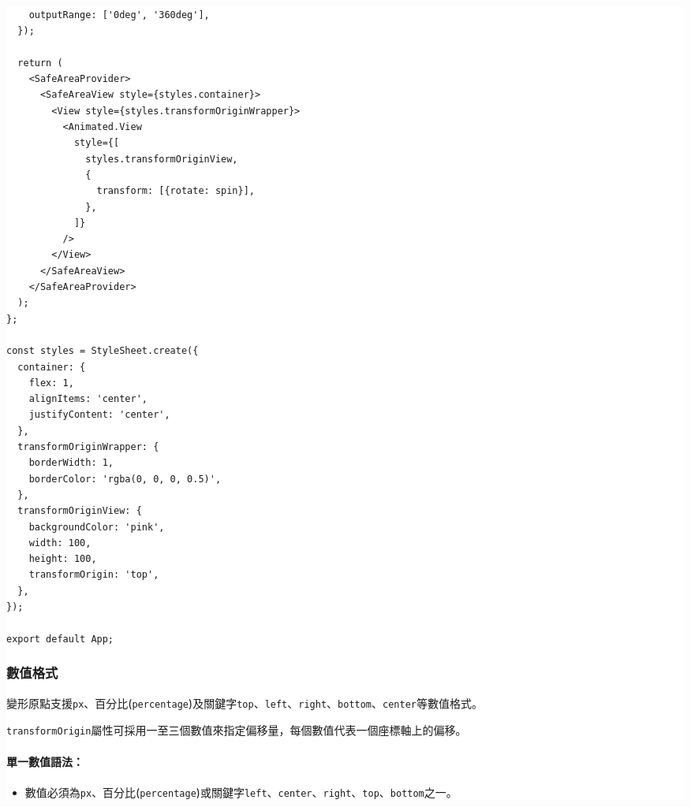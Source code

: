 ```SnackPlayer name=TransformOrigin%20Example&supportedPlatforms=ios,android
    outputRange: ['0deg', '360deg'],
  });

  return (
    <SafeAreaProvider>
      <SafeAreaView style={styles.container}>
        <View style={styles.transformOriginWrapper}>
          <Animated.View
            style={[
              styles.transformOriginView,
              {
                transform: [{rotate: spin}],
              },
            ]}
          />
        </View>
      </SafeAreaView>
    </SafeAreaProvider>
  );
};

const styles = StyleSheet.create({
  container: {
    flex: 1,
    alignItems: 'center',
    justifyContent: 'center',
  },
  transformOriginWrapper: {
    borderWidth: 1,
    borderColor: 'rgba(0, 0, 0, 0.5)',
  },
  transformOriginView: {
    backgroundColor: 'pink',
    width: 100,
    height: 100,
    transformOrigin: 'top',
  },
});

export default App;
```

### 數值格式

變形原點支援`px`、百分比(`percentage`)及關鍵字`top`、`left`、`right`、`bottom`、`center`等數值格式。

`transformOrigin`屬性可採用一至三個數值來指定偏移量，每個數值代表一個座標軸上的偏移。

#### 單一數值語法：

- 數值必須為`px`、百分比(`percentage`)或關鍵字`left`、`center`、`right`、`top`、`bottom`之一。
